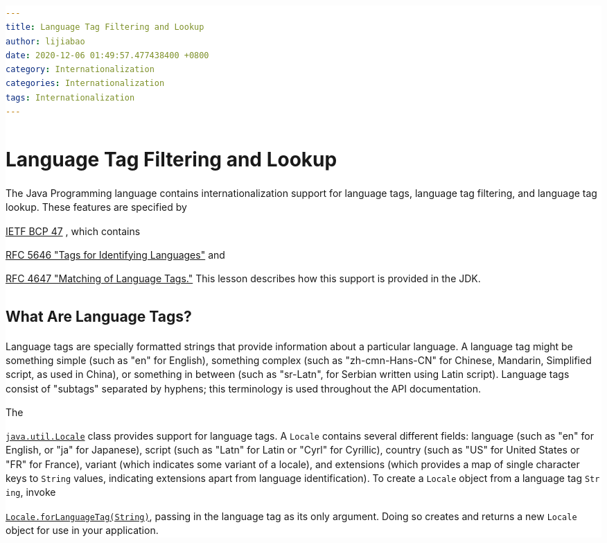 ```yaml
---
title: Language Tag Filtering and Lookup
author: lijiabao
date: 2020-12-06 01:49:57.477438400 +0800
category: Internationalization
categories: Internationalization
tags: Internationalization
---
```


# Language Tag Filtering and Lookup


The Java Programming language contains internationalization support for language tags, language tag filtering, and language tag lookup. These features are specified by 


[IETF BCP 47](http://tools.ietf.org/html/bcp47)
, which contains  


[RFC 5646 "Tags for Identifying Languages"](http://tools.ietf.org/html/rfc5646)
and 

[RFC 4647 "Matching of Language Tags."](http://tools.ietf.org/html/rfc4647)
This lesson describes how this support is provided in the JDK. 


## <a name="what-tags" id="what-tags">What Are Language Tags?</a>


Language tags are specially formatted strings that provide information about a particular language. A language tag might be something simple (such as "en" for English), something complex (such as "zh-cmn-Hans-CN" for Chinese, Mandarin, Simplified script, as used in China), or something in between (such as "sr-Latn", for Serbian written using Latin script). Language tags consist of "subtags" separated by hyphens; this terminology is used throughout the API documentation.



The 


[`java.util.Locale`](https://docs.oracle.com/javase/8/docs/api/java/util/Locale.html) class provides support for language tags. A `Locale` contains several different fields: language (such as "en" for English, or "ja" for Japanese), script (such as "Latn" for Latin or "Cyrl" for Cyrillic), country (such as "US" for United States or "FR" for France), variant (which indicates some variant of a locale), and extensions (which provides a map of single character keys to `String` values, indicating extensions apart from language identification).
To create a `Locale` object from a language tag `String`, invoke 


[`Locale.forLanguageTag(String)`](https://docs.oracle.com/javase/8/docs/api/java/util/Locale.html#forLanguageTag-java.lang.String-), passing in the language tag as its only argument. Doing so creates and returns a new `Locale`
 object for use in your application.
